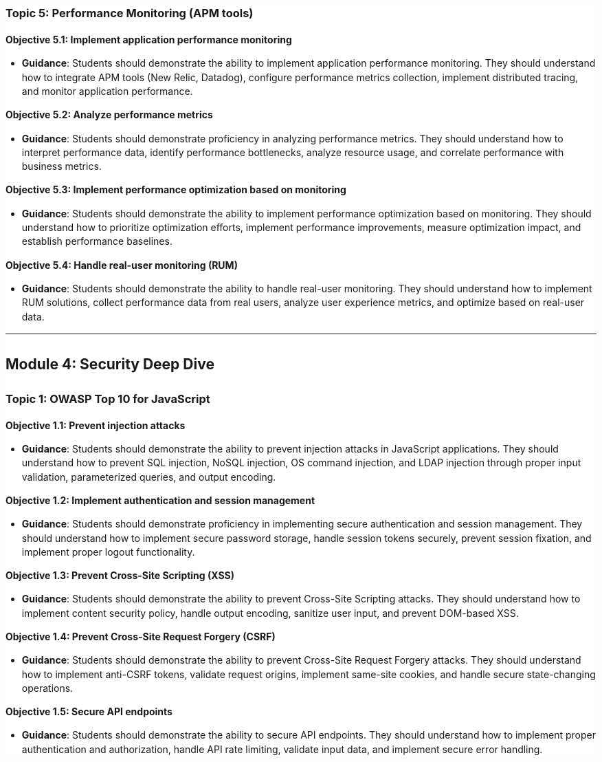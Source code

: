 
### **Topic 5: Performance Monitoring (APM tools)**

**Objective 5.1: Implement application performance monitoring**
- **Guidance**: Students should demonstrate the ability to implement application performance monitoring. They should understand how to integrate APM tools (New Relic, Datadog), configure performance metrics collection, implement distributed tracing, and monitor application performance.

**Objective 5.2: Analyze performance metrics**
- **Guidance**: Students should demonstrate proficiency in analyzing performance metrics. They should understand how to interpret performance data, identify performance bottlenecks, analyze resource usage, and correlate performance with business metrics.

**Objective 5.3: Implement performance optimization based on monitoring**
- **Guidance**: Students should demonstrate the ability to implement performance optimization based on monitoring. They should understand how to prioritize optimization efforts, implement performance improvements, measure optimization impact, and establish performance baselines.

**Objective 5.4: Handle real-user monitoring (RUM)**
- **Guidance**: Students should demonstrate the ability to handle real-user monitoring. They should understand how to implement RUM solutions, collect performance data from real users, analyze user experience metrics, and optimize based on real-user data.

---

## **Module 4: Security Deep Dive**

### **Topic 1: OWASP Top 10 for JavaScript**

**Objective 1.1: Prevent injection attacks**
- **Guidance**: Students should demonstrate the ability to prevent injection attacks in JavaScript applications. They should understand how to prevent SQL injection, NoSQL injection, OS command injection, and LDAP injection through proper input validation, parameterized queries, and output encoding.

**Objective 1.2: Implement authentication and session management**
- **Guidance**: Students should demonstrate proficiency in implementing secure authentication and session management. They should understand how to implement secure password storage, handle session tokens securely, prevent session fixation, and implement proper logout functionality.

**Objective 1.3: Prevent Cross-Site Scripting (XSS)**
- **Guidance**: Students should demonstrate the ability to prevent Cross-Site Scripting attacks. They should understand how to implement content security policy, handle output encoding, sanitize user input, and prevent DOM-based XSS.

**Objective 1.4: Prevent Cross-Site Request Forgery (CSRF)**
- **Guidance**: Students should demonstrate the ability to prevent Cross-Site Request Forgery attacks. They should understand how to implement anti-CSRF tokens, validate request origins, implement same-site cookies, and handle secure state-changing operations.

**Objective 1.5: Secure API endpoints**
- **Guidance**: Students should demonstrate the ability to secure API endpoints. They should understand how to implement proper authentication and authorization, handle API rate limiting, validate input data, and implement secure error handling.
